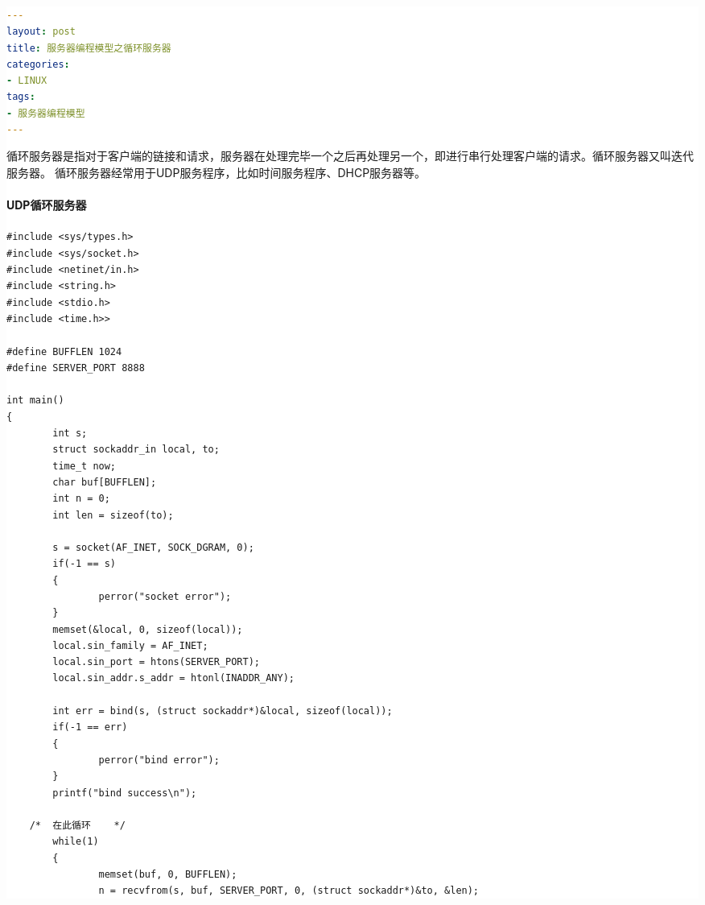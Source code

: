 ```yaml
---
layout: post
title: 服务器编程模型之循环服务器
categories:
- LINUX
tags:
- 服务器编程模型
---
```


循环服务器是指对于客户端的链接和请求，服务器在处理完毕一个之后再处理另一个，即进行串行处理客户端的请求。循环服务器又叫迭代服务器。
循环服务器经常用于UDP服务程序，比如时间服务程序、DHCP服务器等。

#### UDP循环服务器

    
    #include <sys/types.h>
    #include <sys/socket.h>
    #include <netinet/in.h>
    #include <string.h>
    #include <stdio.h>
    #include <time.h>>
    
    #define BUFFLEN 1024
    #define SERVER_PORT 8888
    
    int main()
    {
            int s;
            struct sockaddr_in local, to;
            time_t now;
            char buf[BUFFLEN];
            int n = 0;
            int len = sizeof(to);
    
            s = socket(AF_INET, SOCK_DGRAM, 0);
            if(-1 == s)
            {
                    perror("socket error");
            }
            memset(&local, 0, sizeof(local));
            local.sin_family = AF_INET;
            local.sin_port = htons(SERVER_PORT);
            local.sin_addr.s_addr = htonl(INADDR_ANY);
    
            int err = bind(s, (struct sockaddr*)&local, sizeof(local));
            if(-1 == err)
            {
                    perror("bind error");
            }
            printf("bind success\n");
    
    	/*	在此循环	*/
            while(1)
            {
                    memset(buf, 0, BUFFLEN);
                    n = recvfrom(s, buf, SERVER_PORT, 0, (struct sockaddr*)&to, &len);
    